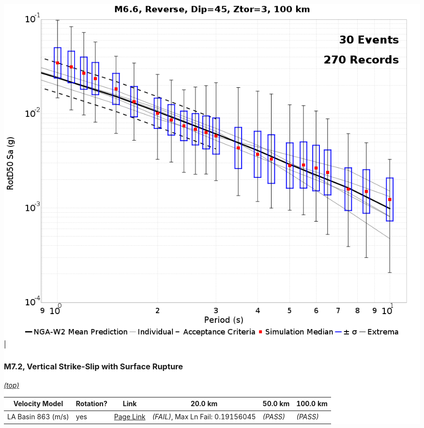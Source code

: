![Plot](../bbp_LA_BASIN_500/rotated_ruptures_m6p6_reverse/resources/bbp_partB_m6p6_reverse_100km.png) |

### M7.2, Vertical Strike-Slip with Surface Rupture
*[(top)](#table-of-contents)*

| Velocity Model | Rotation? | Link | 20.0 km | 50.0 km | 100.0 km |
|-----|-----|-----|-----|-----|-----|
| LA Basin 863 (m/s) | yes | [Page Link](../bbp_LA_BASIN_863/rotated_ruptures_m7p2_vert_ss_surface) | *(FAIL)*, Max Ln Fail: 0.19156045 | *(PASS)* | *(PASS)* |